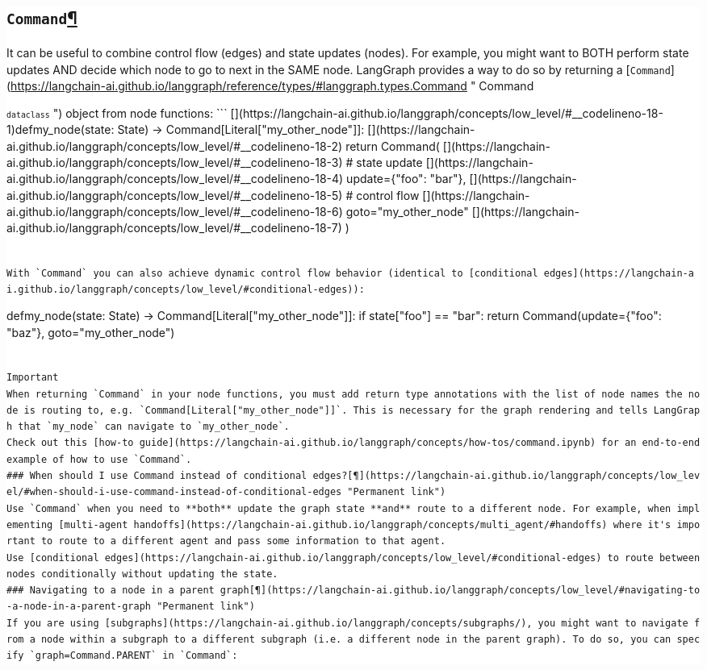 ##  `Command`[¶](https://langchain-ai.github.io/langgraph/concepts/low_level/#command "Permanent link")
It can be useful to combine control flow (edges) and state updates (nodes). For example, you might want to BOTH perform state updates AND decide which node to go to next in the SAME node. LangGraph provides a way to do so by returning a [`Command`](https://langchain-ai.github.io/langgraph/reference/types/#langgraph.types.Command "<code class="doc-symbol doc-symbol-heading doc-symbol-class"></code>            <span class="doc doc-object-name doc-class-name">Command</span>


  <span class="doc doc-labels">
      <small class="doc doc-label doc-label-dataclass"><code>dataclass</code></small>
  </span>") object from node functions:
```
[](https://langchain-ai.github.io/langgraph/concepts/low_level/#__codelineno-18-1)defmy_node(state: State) -> Command[Literal["my_other_node"]]:
[](https://langchain-ai.github.io/langgraph/concepts/low_level/#__codelineno-18-2)    return Command(
[](https://langchain-ai.github.io/langgraph/concepts/low_level/#__codelineno-18-3)        # state update
[](https://langchain-ai.github.io/langgraph/concepts/low_level/#__codelineno-18-4)        update={"foo": "bar"},
[](https://langchain-ai.github.io/langgraph/concepts/low_level/#__codelineno-18-5)        # control flow
[](https://langchain-ai.github.io/langgraph/concepts/low_level/#__codelineno-18-6)        goto="my_other_node"
[](https://langchain-ai.github.io/langgraph/concepts/low_level/#__codelineno-18-7)    )

```

With `Command` you can also achieve dynamic control flow behavior (identical to [conditional edges](https://langchain-ai.github.io/langgraph/concepts/low_level/#conditional-edges)):
```
[](https://langchain-ai.github.io/langgraph/concepts/low_level/#__codelineno-19-1)defmy_node(state: State) -> Command[Literal["my_other_node"]]:
[](https://langchain-ai.github.io/langgraph/concepts/low_level/#__codelineno-19-2)    if state["foo"] == "bar":
[](https://langchain-ai.github.io/langgraph/concepts/low_level/#__codelineno-19-3)        return Command(update={"foo": "baz"}, goto="my_other_node")

```

Important
When returning `Command` in your node functions, you must add return type annotations with the list of node names the node is routing to, e.g. `Command[Literal["my_other_node"]]`. This is necessary for the graph rendering and tells LangGraph that `my_node` can navigate to `my_other_node`.
Check out this [how-to guide](https://langchain-ai.github.io/langgraph/concepts/how-tos/command.ipynb) for an end-to-end example of how to use `Command`.
### When should I use Command instead of conditional edges?[¶](https://langchain-ai.github.io/langgraph/concepts/low_level/#when-should-i-use-command-instead-of-conditional-edges "Permanent link")
Use `Command` when you need to **both** update the graph state **and** route to a different node. For example, when implementing [multi-agent handoffs](https://langchain-ai.github.io/langgraph/concepts/multi_agent/#handoffs) where it's important to route to a different agent and pass some information to that agent.
Use [conditional edges](https://langchain-ai.github.io/langgraph/concepts/low_level/#conditional-edges) to route between nodes conditionally without updating the state.
### Navigating to a node in a parent graph[¶](https://langchain-ai.github.io/langgraph/concepts/low_level/#navigating-to-a-node-in-a-parent-graph "Permanent link")
If you are using [subgraphs](https://langchain-ai.github.io/langgraph/concepts/subgraphs/), you might want to navigate from a node within a subgraph to a different subgraph (i.e. a different node in the parent graph). To do so, you can specify `graph=Command.PARENT` in `Command`:
```
```